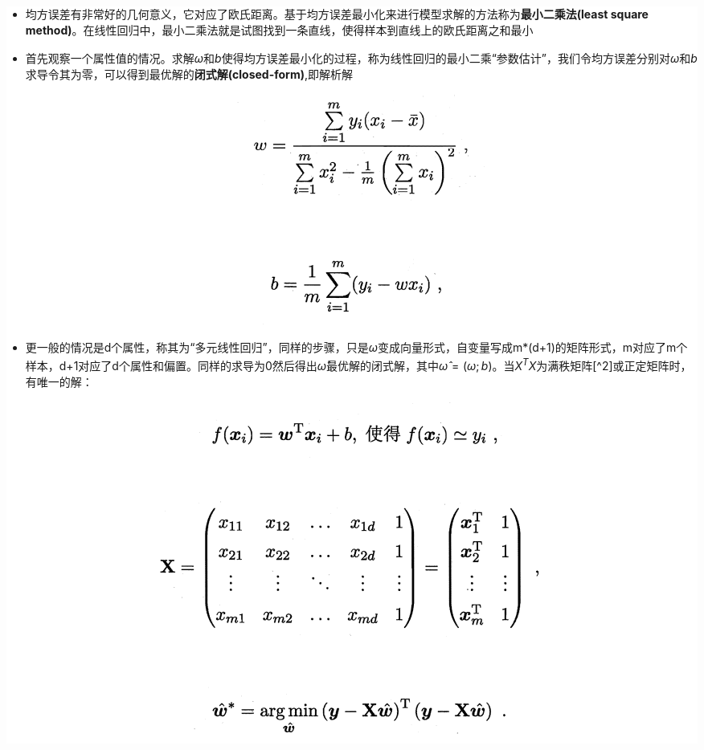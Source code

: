- 均方误差有非常好的几何意义，它对应了欧氏距离。基于均方误差最小化来进行模型求解的方法称为**最小二乘法(least square method)**。在线性回归中，最小二乘法就是试图找到一条直线，使得样本到直线上的欧氏距离之和最小

- 首先观察一个属性值的情况。求解$\omega$和$b$使得均方误差最小化的过程，称为线性回归的最小二乘“参数估计”，我们令均方误差分别对$\omega$和$b$求导令其为零，可以得到最优解的**闭式解(closed-form)**,即解析解

<center><img src='../assets/img/posts/20211222/19.jpg'></center>

&nbsp;

<center><img src='../assets/img/posts/20211222/20.jpg'></center>

- 更一般的情况是d个属性，称其为“多元线性回归”，同样的步骤，只是$\omega$变成向量形式，自变量写成m*(d+1)的矩阵形式，m对应了m个样本，d+1对应了d个属性和偏置。同样的求导为0然后得出$\hat{\omega}$最优解的闭式解，其中$\hat{\omega}=(\omega;b)$。当$X^TX$为满秩矩阵[^2]或正定矩阵时，有唯一的解：

<center><img src='../assets/img/posts/20211222/21.jpg'></center>

&nbsp;

<center><img src='../assets/img/posts/20211222/22.jpg'></center>

&nbsp;

<center><img src='../assets/img/posts/20211222/23.jpg'></center>


[^3]: 统计学中，似然函数是一种关于统计模型参数的函数。给定输出x时，关于参数θ的似然函数L(θ\|x)（在数值上）等于给定参数θ后变量X的概率：L(θ\|x)=P(X=x\|θ)。
[^4]: 随机变量的期望组成的向量称为期望向量或者均值向量
[^5]: 协方差矩阵的每个元素是各个向量元素之间的协方差。协方差就是Covariance
[^6]: 二次规划(Quadratic Programming)是一种典型的优化问题，在此类问题中，目标函数是变量的二次函数，而约束条件是变量的线性不等式，假定变量个数为d，约束条件的个数为m，则标准的二次规划问题形如: <center><img src='../assets/img/posts/20211222/85.jpg'></center> 其中x为d维向量，Q为实对称矩阵，A为实矩阵，若Q为半正定矩阵，则目标函数为凸函数，相应的二次规划是凸二次优化问题。半正定矩阵即满足: A是n阶方阵，如果对任何非零向量X，都有X'AX≥0，其中X'表示X的转置，就称A为半正定矩阵。正定矩阵定义类似，只是把大于等于变成大于。此时若约束条件Ax≤b定义的可行域不为空，且目标函数在此可行域有下界，则该问题将有全局最小值。若Q为正定矩阵，则该问题有唯一全局最小值
[^7]: 拉格朗日乘子法是一种寻找多元函数在一组约束下的极值的方法，通过引入拉格朗日乘子, 可将d个变量与k个约束条件的最优化问题转化为具有d+k个变量的无约束优化问题求解。首先考虑等式约束的优化问题，假定x为d维向量，欲寻找x的某个取值$x^\*$, 使目标函数f(x)最小且同时满足g(x)=0的约束，从几何角度看，该问题的目标是在由方程g(x)=0确定的d-1维曲面上寻找能使目标函数f(x)最小化的点，此时不难得到如下结论: 1.对于约束曲面上的任意点x, 该点的梯度▽g(x)正交于约束曲面; 2.在最优点$x^\*$，目标函数在该点的梯度▽f($x^\*$)正交于约束曲面<center><img src='../assets/img/posts/20211222/86.jpg'></center> 由此可知，在最优点$x^\*$，存在$\lambda$≠0使得<center><img src='../assets/img/posts/20211222/87.jpg'></center>$\lambda$称为拉格朗日算子，定义拉格朗日函数<center><img src='../assets/img/posts/20211222/88.jpg'></center>现在考虑不等式约束g(x)≤0,如图所示<center><img src='../assets/img/posts/20211222/89.jpg'></center> 此时最优点$x^\*$或在g(x)<0的区域中，或在边界g(x)=0上。对于g(x)<0的情形，约束g(x)≤0不起作用，可直接通过条件▽f(x)=0来获得最优点，这相当于将$\lambda$置零，g(x)=0的情形类似于上面等式约束的分析。因此，在约束g(x)≤0下最小化f(x)，可转化为在如下约束下最小化拉格朗日函数: <center><img src='../assets/img/posts/20211222/90.jpg'></center>上述约束条件称为KTT条件。一个优化问题可以从两个角度来考察，即主问题和对偶问题，主问题就是没有引入拉格朗日乘子的原始目标函数，对偶问题就是加上了拉格朗日乘子的目标函数，这个目标函数是原始目标函数的最优值的一个下界，所以我们希望找到最好的下界，也就是最大的下界，所以对偶函数是寻找最大值
[^8]: 提到后验概率，不得不提到先验概率，先验概率是根据以往经验和分析得到的概率，而后验概率可以视为条件概率，它可以通过贝叶斯公式算出
[^9]: 它是建立在极大似然原理的基础上的一个统计方法，极大似然原理的直观想法是，一个随机试验如有若干个可能的结果A，B，C，...，若在一次试验中，结果A出现了，那么可以认为实验条件对A的出现有利，也即出现的概率P(A)较大。极大似然原理的直观想法我们用下面例子说明。设甲箱中有99个白球，1个黑球；乙箱中有1个白球．99个黑球。现随机取出一箱，再从抽取的一箱中随机取出一球，结果是黑球，这一黑球从乙箱抽取的概率比从甲箱抽取的概率大得多，这时我们自然更多地相信这个黑球是取自乙箱的。一般说来，事件A发生的概率与某一未知参数$\theta$有关，$\theta$取值不同，则事件A发生的概率$P(A\|\theta)$也不同，当我们在一次试验中事件A发生了，则认为此时的$\theta$值应是t的一切可能取值中使$P(A\|\theta)$达到最大的那一个，极大似然估计法就是要选取这样的t值作为参数t的估计值，使所选取的样本在被选的总体中出现的可能性为最大 